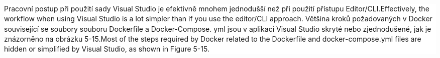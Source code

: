 <span data-ttu-id="d505b-402">Pracovní postup při použití sady Visual Studio je efektivně mnohem jednodušší než při použití přístupu Editor/CLI.</span><span class="sxs-lookup"><span data-stu-id="d505b-402">Effectively, the workflow when using Visual Studio is a lot simpler than if you use the editor/CLI approach.</span></span> <span data-ttu-id="d505b-403">Většina kroků požadovaných v Docker související se soubory souboru Dockerfile a Docker-Compose. yml jsou v aplikaci Visual Studio skryté nebo zjednodušené, jak je znázorněno na obrázku 5-15.</span><span class="sxs-lookup"><span data-stu-id="d505b-403">Most of the steps required by Docker related to the Dockerfile and docker-compose.yml files are hidden or simplified by Visual Studio, as shown in Figure 5-15.</span></span>

